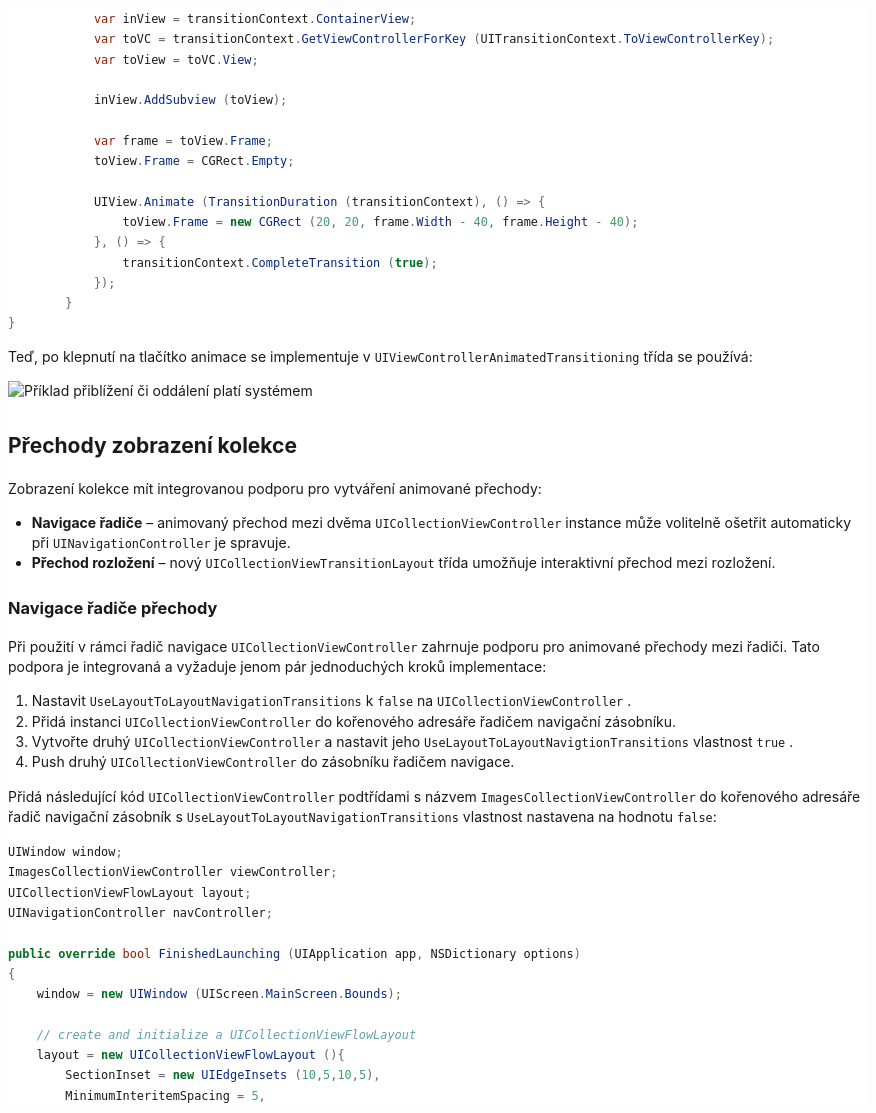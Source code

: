 ```csharp
            var inView = transitionContext.ContainerView;
            var toVC = transitionContext.GetViewControllerForKey (UITransitionContext.ToViewControllerKey);
            var toView = toVC.View;

            inView.AddSubview (toView);

            var frame = toView.Frame;
            toView.Frame = CGRect.Empty;

            UIView.Animate (TransitionDuration (transitionContext), () => {
                toView.Frame = new CGRect (20, 20, frame.Width - 40, frame.Height - 40);
            }, () => {
                transitionContext.CompleteTransition (true);
            });
        }
}
```

Teď, po klepnutí na tlačítko animace se implementuje v `UIViewControllerAnimatedTransitioning` třída se používá:

 ![](transitions-images/custom-transition.png "Příklad přiblížení či oddálení platí systémem")

## <a name="collection-view-transitions"></a>Přechody zobrazení kolekce

Zobrazení kolekce mít integrovanou podporu pro vytváření animované přechody:

-  **Navigace řadiče** – animovaný přechod mezi dvěma `UICollectionViewController` instance může volitelně ošetřit automaticky při `UINavigationController` je spravuje.
-  **Přechod rozložení** – nový `UICollectionViewTransitionLayout` třída umožňuje interaktivní přechod mezi rozložení.


### <a name="navigation-controller-transitions"></a>Navigace řadiče přechody

Při použití v rámci řadič navigace `UICollectionViewController` zahrnuje podporu pro animované přechody mezi řadiči. Tato podpora je integrovaná a vyžaduje jenom pár jednoduchých kroků implementace:

1.  Nastavit `UseLayoutToLayoutNavigationTransitions` k `false` na `UICollectionViewController` .
1.  Přidá instanci `UICollectionViewController` do kořenového adresáře řadičem navigační zásobníku.
1.  Vytvořte druhý `UICollectionViewController` a nastavit jeho `UseLayoutToLayoutNavigtionTransitions` vlastnost `true` .
1.  Push druhý `UICollectionViewController` do zásobníku řadičem navigace.


Přidá následující kód `UICollectionViewController` podtřídami s názvem `ImagesCollectionViewController` do kořenového adresáře řadič navigační zásobník s `UseLayoutToLayoutNavigationTransitions` vlastnost nastavena na hodnotu `false`:

```csharp
UIWindow window;
ImagesCollectionViewController viewController;
UICollectionViewFlowLayout layout;
UINavigationController navController;

public override bool FinishedLaunching (UIApplication app, NSDictionary options)
{
    window = new UIWindow (UIScreen.MainScreen.Bounds);

    // create and initialize a UICollectionViewFlowLayout
    layout = new UICollectionViewFlowLayout (){
        SectionInset = new UIEdgeInsets (10,5,10,5),
        MinimumInteritemSpacing = 5,
```